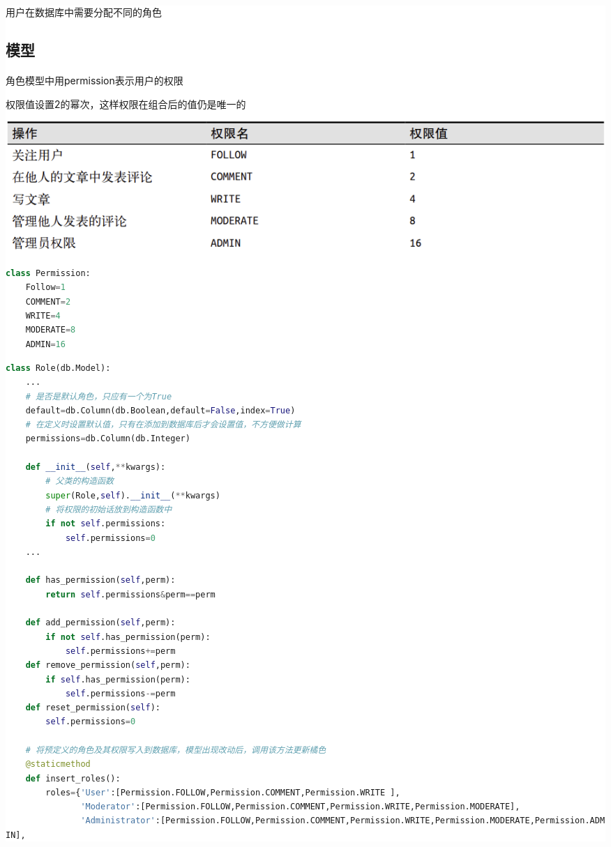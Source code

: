 用户在数据库中需要分配不同的角色

## 模型

角色模型中用permission表示用户的权限

权限值设置2的幂次，这样权限在组合后的值仍是唯一的

![image-20250417141035013](./assets/image-20250417141035013.png)

```python
class Permission:
    Follow=1
    COMMENT=2
    WRITE=4
    MODERATE=8
    ADMIN=16
```



```python
class Role(db.Model):
    ...
    # 是否是默认角色，只应有一个为True
    default=db.Column(db.Boolean,default=False,index=True)
    # 在定义时设置默认值，只有在添加到数据库后才会设置值，不方便做计算
    permissions=db.Column(db.Integer)
	
    def __init__(self,**kwargs):
        # 父类的构造函数
        super(Role,self).__init__(**kwargs)
        # 将权限的初始话放到构造函数中
        if not self.permissions:
            self.permissions=0
    ...
    
    def has_permission(self,perm):
        return self.permissions&perm==perm

    def add_permission(self,perm):
        if not self.has_permission(perm):
            self.permissions+=perm
    def remove_permission(self,perm):
        if self.has_permission(perm):
            self.permissions-=perm
    def reset_permission(self):
        self.permissions=0

    # 将预定义的角色及其权限写入到数据库，模型出现改动后，调用该方法更新橘色
    @staticmethod
    def insert_roles():
        roles={'User':[Permission.FOLLOW,Permission.COMMENT,Permission.WRITE ],
               'Moderator':[Permission.FOLLOW,Permission.COMMENT,Permission.WRITE,Permission.MODERATE],
               'Administrator':[Permission.FOLLOW,Permission.COMMENT,Permission.WRITE,Permission.MODERATE,Permission.ADMIN],
```
